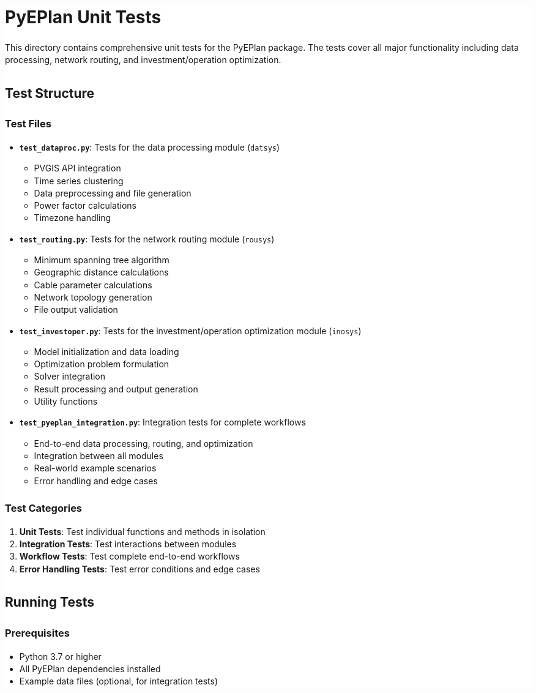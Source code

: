 # PyEPlan Unit Tests

This directory contains comprehensive unit tests for the PyEPlan package. The tests cover all major functionality including data processing, network routing, and investment/operation optimization.

## Test Structure

### Test Files

- **`test_dataproc.py`**: Tests for the data processing module (`datsys`)
  - PVGIS API integration
  - Time series clustering
  - Data preprocessing and file generation
  - Power factor calculations
  - Timezone handling

- **`test_routing.py`**: Tests for the network routing module (`rousys`)
  - Minimum spanning tree algorithm
  - Geographic distance calculations
  - Cable parameter calculations
  - Network topology generation
  - File output validation

- **`test_investoper.py`**: Tests for the investment/operation optimization module (`inosys`)
  - Model initialization and data loading
  - Optimization problem formulation
  - Solver integration
  - Result processing and output generation
  - Utility functions

- **`test_pyeplan_integration.py`**: Integration tests for complete workflows
  - End-to-end data processing, routing, and optimization
  - Integration between all modules
  - Real-world example scenarios
  - Error handling and edge cases

### Test Categories

1. **Unit Tests**: Test individual functions and methods in isolation
2. **Integration Tests**: Test interactions between modules
3. **Workflow Tests**: Test complete end-to-end workflows
4. **Error Handling Tests**: Test error conditions and edge cases

## Running Tests

### Prerequisites

- Python 3.7 or higher
- All PyEPlan dependencies installed
- Example data files (optional, for integration tests)
